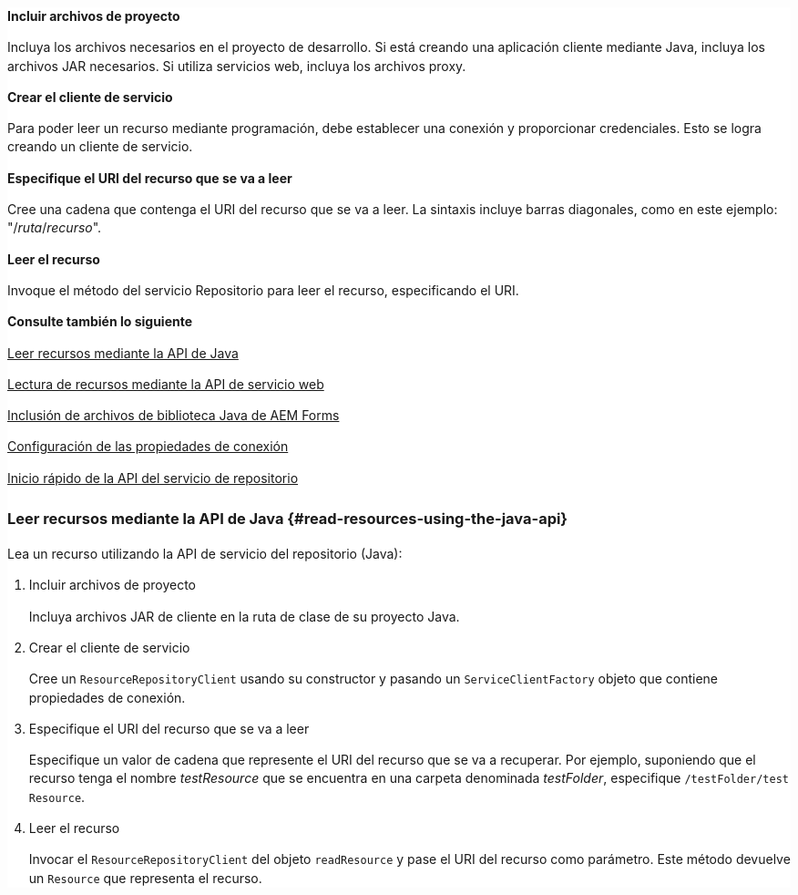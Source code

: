 **Incluir archivos de proyecto**

Incluya los archivos necesarios en el proyecto de desarrollo. Si está creando una aplicación cliente mediante Java, incluya los archivos JAR necesarios. Si utiliza servicios web, incluya los archivos proxy.

**Crear el cliente de servicio**

Para poder leer un recurso mediante programación, debe establecer una conexión y proporcionar credenciales. Esto se logra creando un cliente de servicio.

**Especifique el URI del recurso que se va a leer**

Cree una cadena que contenga el URI del recurso que se va a leer. La sintaxis incluye barras diagonales, como en este ejemplo: &quot;/*ruta*/*recurso*&quot;.

**Leer el recurso**

Invoque el método del servicio Repositorio para leer el recurso, especificando el URI.

**Consulte también lo siguiente**

[Leer recursos mediante la API de Java](aem-forms-repository.md#read-resources-using-the-java-api)

[Lectura de recursos mediante la API de servicio web](aem-forms-repository.md#reading-resources-using-the-web-service-api)

[Inclusión de archivos de biblioteca Java de AEM Forms](/help/forms/developing/invoking-aem-forms-using-java.md#including-aem-forms-java-library-files)

[Configuración de las propiedades de conexión](/help/forms/developing/invoking-aem-forms-using-java.md#setting-connection-properties)

[Inicio rápido de la API del servicio de repositorio](/help/forms/developing/repository-service-api-quick-starts.md#repository-service-api-quick-starts)

### Leer recursos mediante la API de Java {#read-resources-using-the-java-api}

Lea un recurso utilizando la API de servicio del repositorio (Java):

1. Incluir archivos de proyecto

   Incluya archivos JAR de cliente en la ruta de clase de su proyecto Java.

1. Crear el cliente de servicio

   Cree un `ResourceRepositoryClient` usando su constructor y pasando un `ServiceClientFactory` objeto que contiene propiedades de conexión.

1. Especifique el URI del recurso que se va a leer

   Especifique un valor de cadena que represente el URI del recurso que se va a recuperar. Por ejemplo, suponiendo que el recurso tenga el nombre *testResource* que se encuentra en una carpeta denominada *testFolder*, especifique `/testFolder/testResource`.

1. Leer el recurso

   Invocar el `ResourceRepositoryClient` del objeto `readResource` y pase el URI del recurso como parámetro. Este método devuelve un `Resource` que representa el recurso.

